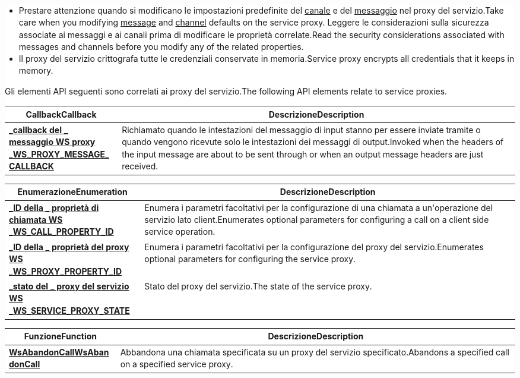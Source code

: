 -   <span data-ttu-id="7f6eb-141">Prestare attenzione quando si modificano le impostazioni predefinite del [canale](channel.md) e del [messaggio](message.md) nel proxy del servizio.</span><span class="sxs-lookup"><span data-stu-id="7f6eb-141">Take care when you modifying [message](message.md) and [channel](channel.md) defaults on the service proxy.</span></span> <span data-ttu-id="7f6eb-142">Leggere le considerazioni sulla sicurezza associate ai messaggi e ai canali prima di modificare le proprietà correlate.</span><span class="sxs-lookup"><span data-stu-id="7f6eb-142">Read the security considerations associated with messages and channels before you modify any of the related properties.</span></span>
-   <span data-ttu-id="7f6eb-143">Il proxy del servizio crittografa tutte le credenziali conservate in memoria.</span><span class="sxs-lookup"><span data-stu-id="7f6eb-143">Service proxy encrypts all credentials that it keeps in memory.</span></span>

<span data-ttu-id="7f6eb-144">Gli elementi API seguenti sono correlati ai proxy del servizio.</span><span class="sxs-lookup"><span data-stu-id="7f6eb-144">The following API elements relate to service proxies.</span></span>

| <span data-ttu-id="7f6eb-145">Callback</span><span class="sxs-lookup"><span data-stu-id="7f6eb-145">Callback</span></span>                                                          | <span data-ttu-id="7f6eb-146">Descrizione</span><span class="sxs-lookup"><span data-stu-id="7f6eb-146">Description</span></span>                                                                                                                     |
|-------------------------------------------------------------------|---------------------------------------------------------------------------------------------------------------------------------|
| [<span data-ttu-id="7f6eb-147">**\_callback del \_ messaggio WS proxy \_**</span><span class="sxs-lookup"><span data-stu-id="7f6eb-147">**WS\_PROXY\_MESSAGE\_CALLBACK**</span></span>](/windows/desktop/api/WebServices/nc-webservices-ws_proxy_message_callback) | <span data-ttu-id="7f6eb-148">Richiamato quando le intestazioni del messaggio di input stanno per essere inviate tramite o quando vengono ricevute solo le intestazioni dei messaggi di output.</span><span class="sxs-lookup"><span data-stu-id="7f6eb-148">Invoked when the headers of the input message are about to be sent through or when an output message headers are just received.</span></span> |



 



| <span data-ttu-id="7f6eb-149">Enumerazione</span><span class="sxs-lookup"><span data-stu-id="7f6eb-149">Enumeration</span></span>                                                 | <span data-ttu-id="7f6eb-150">Descrizione</span><span class="sxs-lookup"><span data-stu-id="7f6eb-150">Description</span></span>                                                                               |
|-------------------------------------------------------------|-------------------------------------------------------------------------------------------|
| [<span data-ttu-id="7f6eb-151">**\_ID della \_ proprietà di chiamata WS \_**</span><span class="sxs-lookup"><span data-stu-id="7f6eb-151">**WS\_CALL\_PROPERTY\_ID**</span></span>](/windows/desktop/api/WebServices/ne-webservices-ws_call_property_id)       | <span data-ttu-id="7f6eb-152">Enumera i parametri facoltativi per la configurazione di una chiamata a un'operazione del servizio lato client.</span><span class="sxs-lookup"><span data-stu-id="7f6eb-152">Enumerates optional parameters for configuring a call on a client side service operation.</span></span> |
| [<span data-ttu-id="7f6eb-153">**\_ID della \_ proprietà del proxy WS \_**</span><span class="sxs-lookup"><span data-stu-id="7f6eb-153">**WS\_PROXY\_PROPERTY\_ID**</span></span>](/windows/desktop/api/WebServices/ne-webservices-ws_proxy_property_id)     | <span data-ttu-id="7f6eb-154">Enumera i parametri facoltativi per la configurazione del proxy del servizio.</span><span class="sxs-lookup"><span data-stu-id="7f6eb-154">Enumerates optional parameters for configuring the service proxy.</span></span>                         |
| [<span data-ttu-id="7f6eb-155">**\_stato del \_ proxy del servizio WS \_**</span><span class="sxs-lookup"><span data-stu-id="7f6eb-155">**WS\_SERVICE\_PROXY\_STATE**</span></span>](/windows/desktop/api/WebServices/ne-webservices-ws_service_proxy_state) | <span data-ttu-id="7f6eb-156">Stato del proxy del servizio.</span><span class="sxs-lookup"><span data-stu-id="7f6eb-156">The state of the service proxy.</span></span>                                                           |



 



| <span data-ttu-id="7f6eb-157">Funzione</span><span class="sxs-lookup"><span data-stu-id="7f6eb-157">Function</span></span>                                                       | <span data-ttu-id="7f6eb-158">Descrizione</span><span class="sxs-lookup"><span data-stu-id="7f6eb-158">Description</span></span>                                                                       |
|----------------------------------------------------------------|-----------------------------------------------------------------------------------|
| [<span data-ttu-id="7f6eb-159">**WsAbandonCall**</span><span class="sxs-lookup"><span data-stu-id="7f6eb-159">**WsAbandonCall**</span></span>](/windows/desktop/api/WebServices/nf-webservices-wsabandoncall)                         | <span data-ttu-id="7f6eb-160">Abbandona una chiamata specificata su un proxy del servizio specificato.</span><span class="sxs-lookup"><span data-stu-id="7f6eb-160">Abandons a specified call on a specified service proxy.</span></span>                           |